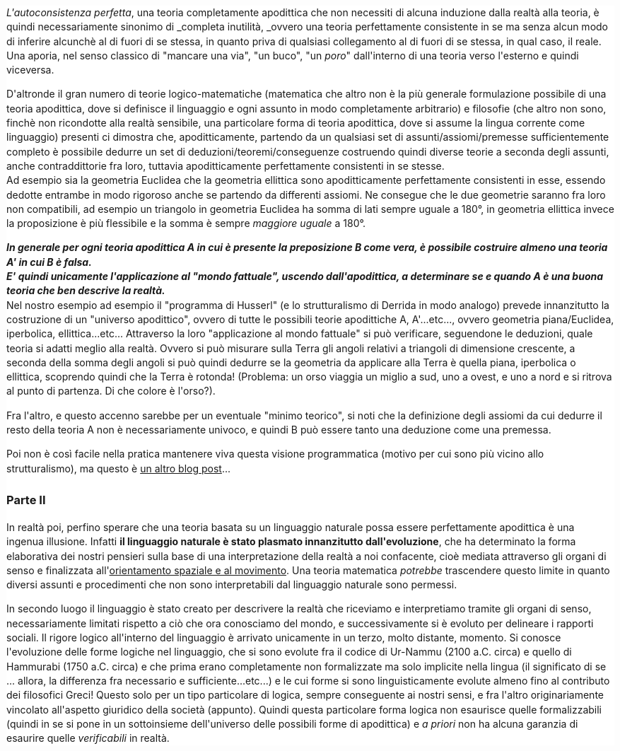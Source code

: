 _L'autoconsistenza perfetta_, una teoria completamente apodittica che non necessiti di alcuna induzione dalla realtà alla teoria, è quindi necessariamente sinonimo di _completa inutilità, _ovvero una teoria perfettamente consistente in se ma senza alcun modo di inferire alcunchè al di fuori di se stessa, in quanto priva di qualsiasi collegamento al di fuori di se stessa, in qual caso, il reale. Una aporia, nel senso classico di "mancare una via", "un buco", "un _poro_" dall'interno di una teoria verso l'esterno e quindi viceversa.

D'altronde il gran numero di teorie logico-matematiche (matematica che altro non è la più generale formulazione possibile di una teoria apodittica, dove si definisce il linguaggio e ogni assunto in modo completamente arbitrario) e filosofie (che altro non sono, finchè non ricondotte alla realtà sensibile, una particolare forma di teoria apodittica, dove si assume la lingua corrente come linguaggio) presenti ci dimostra che, apoditticamente, partendo da un qualsiasi set di assunti/assiomi/premesse sufficientemente completo è possibile dedurre un set di deduzioni/teoremi/conseguenze costruendo quindi diverse teorie a seconda degli assunti, anche contraddittorie fra loro, tuttavia apoditticamente perfettamente consistenti in se stesse.  
Ad esempio sia la geometria Euclidea che la geometria ellittica sono apoditticamente perfettamente consistenti in esse, essendo dedotte entrambe in modo rigoroso anche se partendo da differenti assiomi. Ne consegue che le due geometrie saranno fra loro non compatibili, ad esempio un triangolo in geometria Euclidea ha somma di lati sempre uguale a 180°, in geometria ellittica invece la proposizione è più flessibile e la somma è sempre _maggiore uguale_ a 180°.

_**In generale per ogni teoria apodittica A in cui è presente la preposizione B come vera, è possibile costruire almeno una teoria A' in cui B è falsa.  
E' quindi unicamente l'applicazione al "mondo fattuale", uscendo dall'apodittica, a determinare se e quando A è una buona teoria che ben descrive la realtà.**_  
Nel nostro esempio ad esempio il "programma di Husserl" (e lo strutturalismo di Derrida in modo analogo) prevede innanzitutto la costruzione di un "universo apodittico", ovvero di tutte le possibili teorie apodittiche A, A'...etc..., ovvero geometria piana/Euclidea, iperbolica, ellittica...etc... Attraverso la loro "applicazione al mondo fattuale" si può verificare, seguendone le deduzioni, quale teoria si adatti meglio alla realtà. Ovvero si può misurare sulla Terra gli angoli relativi a triangoli di dimensione crescente, a seconda della somma degli angoli si può quindi dedurre se la geometria da applicare alla Terra è quella piana, iperbolica o ellittica, scoprendo quindi che la Terra è rotonda! (Problema: un orso viaggia un miglio a sud, uno a ovest, e uno a nord e si ritrova al punto di partenza. Di che colore è l'orso?).

Fra l'altro, e questo accenno sarebbe per un eventuale "minimo teorico", si noti che la definizione degli assiomi da cui dedurre il resto della teoria A non è necessariamente univoco, e quindi B può essere tanto una deduzione come una premessa.

Poi non è così facile nella pratica mantenere viva questa visione programmatica (motivo per cui sono più vicino allo strutturalismo), ma questo è [un altro blog post][2]...

### **Parte II**

In realtà poi, perfino sperare che una teoria basata su un linguaggio naturale possa essere perfettamente apodittica è una ingenua illusione. Infatti **il linguaggio naturale è stato plasmato innanzitutto dall'evoluzione**, che ha determinato la forma elaborativa dei nostri pensieri sulla base di una interpretazione della realtà a noi confacente, cioè mediata attraverso gli organi di senso e finalizzata all'[orientamento spaziale e al movimento][3]. Una teoria matematica _potrebbe_ trascendere questo limite in quanto diversi assunti e procedimenti che non sono interpretabili dal linguaggio naturale sono permessi.

In secondo luogo il linguaggio è stato creato per descrivere la realtà che riceviamo e interpretiamo tramite gli organi di senso, necessariamente limitati rispetto a ciò che ora conosciamo del mondo, e successivamente si è evoluto per delineare i rapporti sociali. Il rigore logico all'interno del linguaggio è arrivato unicamente in un terzo, molto distante, momento. Si conosce l'evoluzione delle forme logiche nel linguaggio, che si sono evolute fra il codice di Ur-Nammu (2100 a.C. circa) e quello di Hammurabi (1750 a.C. circa) e che prima erano completamente non formalizzate ma solo implicite nella lingua (il significato di se ... allora, la differenza fra necessario e sufficiente...etc...) e le cui forme si sono linguisticamente evolute almeno fino al contributo dei filosofici Greci! Questo solo per un tipo particolare di logica, sempre conseguente ai nostri sensi, e fra l'altro originariamente vincolato all'aspetto giuridico della società (appunto). Quindi questa particolare forma logica non esaurisce quelle formalizzabili (quindi in se si pone in un sottoinsieme dell'universo delle possibili forme di apodittica) e _a priori_ non ha alcuna garanzia di esaurire quelle _verificabili_ in realtà.


 [1]: https://halshs.archives-ouvertes.fr/halshs-00004276/document
 [2]: http://www.phme.it/blog/2013/08/21/il-metodo-scientifico-comunita-e-autorita/
 [3]: http://www.ted.com/talks/daniel_wolpert_the_real_reason_for_brains